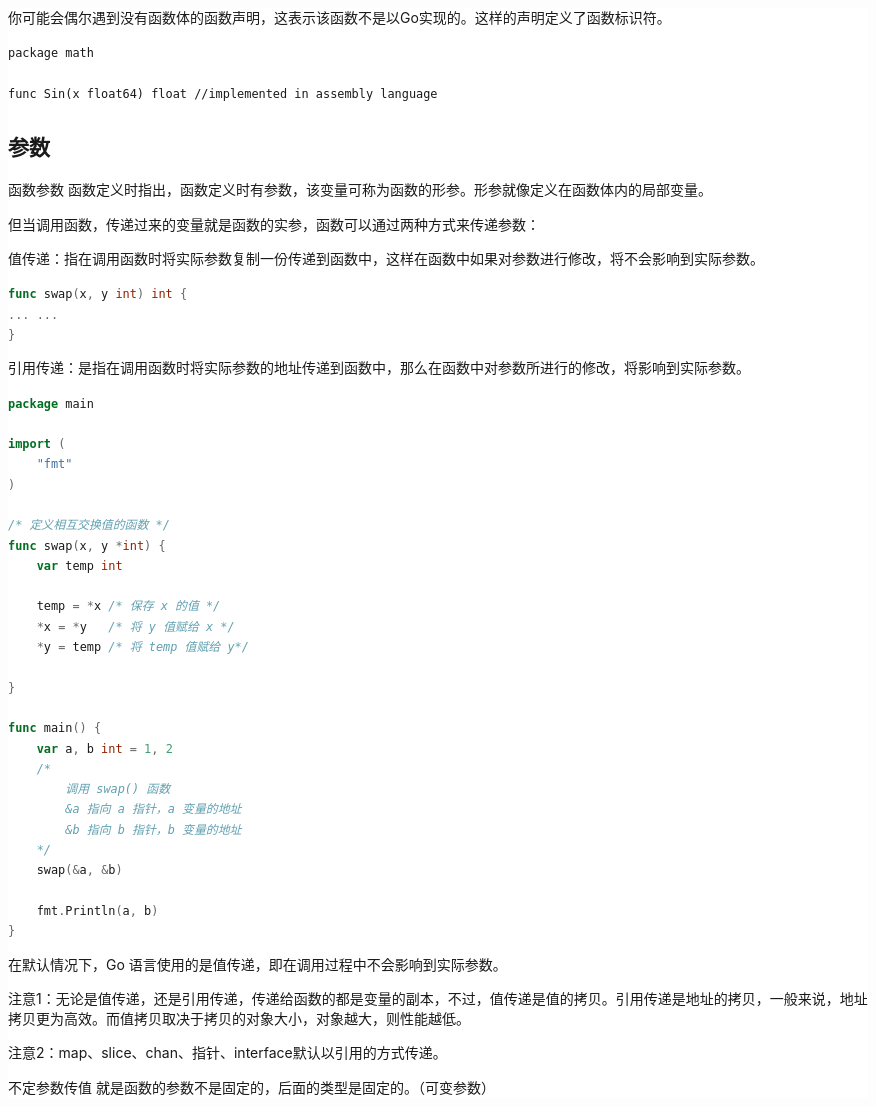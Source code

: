 你可能会偶尔遇到没有函数体的函数声明，这表示该函数不是以Go实现的。这样的声明定义了函数标识符。

    package math

    func Sin(x float64) float //implemented in assembly language
## 参数
函数参数
函数定义时指出，函数定义时有参数，该变量可称为函数的形参。形参就像定义在函数体内的局部变量。

但当调用函数，传递过来的变量就是函数的实参，函数可以通过两种方式来传递参数：

值传递：指在调用函数时将实际参数复制一份传递到函数中，这样在函数中如果对参数进行修改，将不会影响到实际参数。
```go
func swap(x, y int) int {
... ...
}
```
引用传递：是指在调用函数时将实际参数的地址传递到函数中，那么在函数中对参数所进行的修改，将影响到实际参数。
```go
package main

import (
    "fmt"
)

/* 定义相互交换值的函数 */
func swap(x, y *int) {
    var temp int

    temp = *x /* 保存 x 的值 */
    *x = *y   /* 将 y 值赋给 x */
    *y = temp /* 将 temp 值赋给 y*/

}

func main() {
    var a, b int = 1, 2
    /*
        调用 swap() 函数
        &a 指向 a 指针，a 变量的地址
        &b 指向 b 指针，b 变量的地址
    */
    swap(&a, &b)

    fmt.Println(a, b)
}
```
在默认情况下，Go 语言使用的是值传递，即在调用过程中不会影响到实际参数。

注意1：无论是值传递，还是引用传递，传递给函数的都是变量的副本，不过，值传递是值的拷贝。引用传递是地址的拷贝，一般来说，地址拷贝更为高效。而值拷贝取决于拷贝的对象大小，对象越大，则性能越低。

注意2：map、slice、chan、指针、interface默认以引用的方式传递。

不定参数传值
就是函数的参数不是固定的，后面的类型是固定的。（可变参数）
